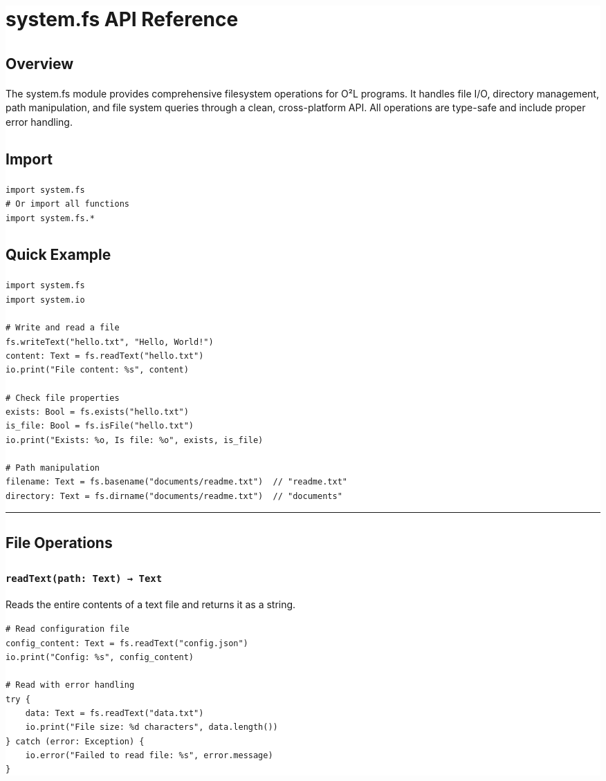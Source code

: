 # system.fs API Reference

## Overview

The system.fs module provides comprehensive filesystem operations for O²L programs. It handles file I/O, directory management, path manipulation, and file system queries through a clean, cross-platform API. All operations are type-safe and include proper error handling.

## Import

```o2l
import system.fs
# Or import all functions
import system.fs.*
```

## Quick Example

```o2l
import system.fs
import system.io

# Write and read a file
fs.writeText("hello.txt", "Hello, World!")
content: Text = fs.readText("hello.txt")
io.print("File content: %s", content)

# Check file properties
exists: Bool = fs.exists("hello.txt")
is_file: Bool = fs.isFile("hello.txt")
io.print("Exists: %o, Is file: %o", exists, is_file)

# Path manipulation
filename: Text = fs.basename("documents/readme.txt")  // "readme.txt"
directory: Text = fs.dirname("documents/readme.txt")  // "documents"
```

---

## File Operations

### `readText(path: Text) → Text`

Reads the entire contents of a text file and returns it as a string.

```o2l
# Read configuration file
config_content: Text = fs.readText("config.json")
io.print("Config: %s", config_content)

# Read with error handling
try {
    data: Text = fs.readText("data.txt")
    io.print("File size: %d characters", data.length())
} catch (error: Exception) {
    io.error("Failed to read file: %s", error.message)
}
```
